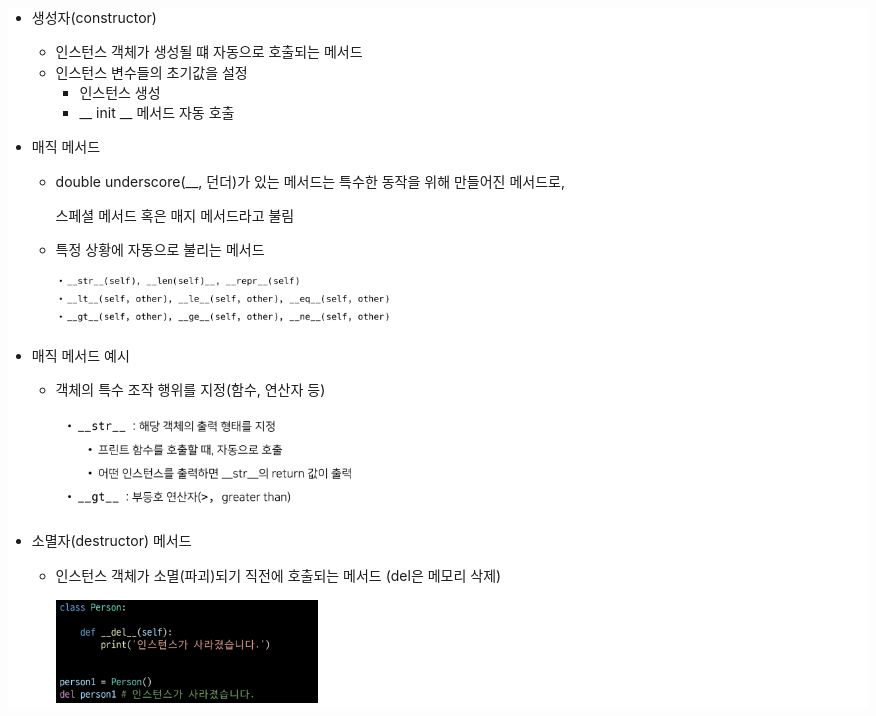   - 생성자(constructor) 

    - 인스턴스 객체가 생성될 떄 자동으로 호출되는 메서드
    - 인스턴스 변수들의 초기값을 설정
      - 인스턴스 생성
      - __ init __ 메서드 자동 호출

  - 매직 메서드

    - double underscore(__, 던더)가 있는 메서드는 특수한 동작을 위해 만들어진 메서드로,

      스페셜 메서드 혹은 매지 메서드라고 불림

    - 특정 상황에 자동으로 불리는 메서드

      <img src="220727.assets/g.PNG" style="zoom: 33%;" />

      

  - 매직 메서드 예시

    - 객체의 특수 조작 행위를 지정(함수, 연산자 등)

      <img src="220727.assets/h.PNG" style="zoom:33%;" />

  - 소멸자(destructor) 메서드

    - 인스턴스 객체가 소멸(파괴)되기 직전에 호출되는 메서드 (del은 메모리 삭제)

      <img src="220727.assets/i.PNG" style="zoom:33%;" />
